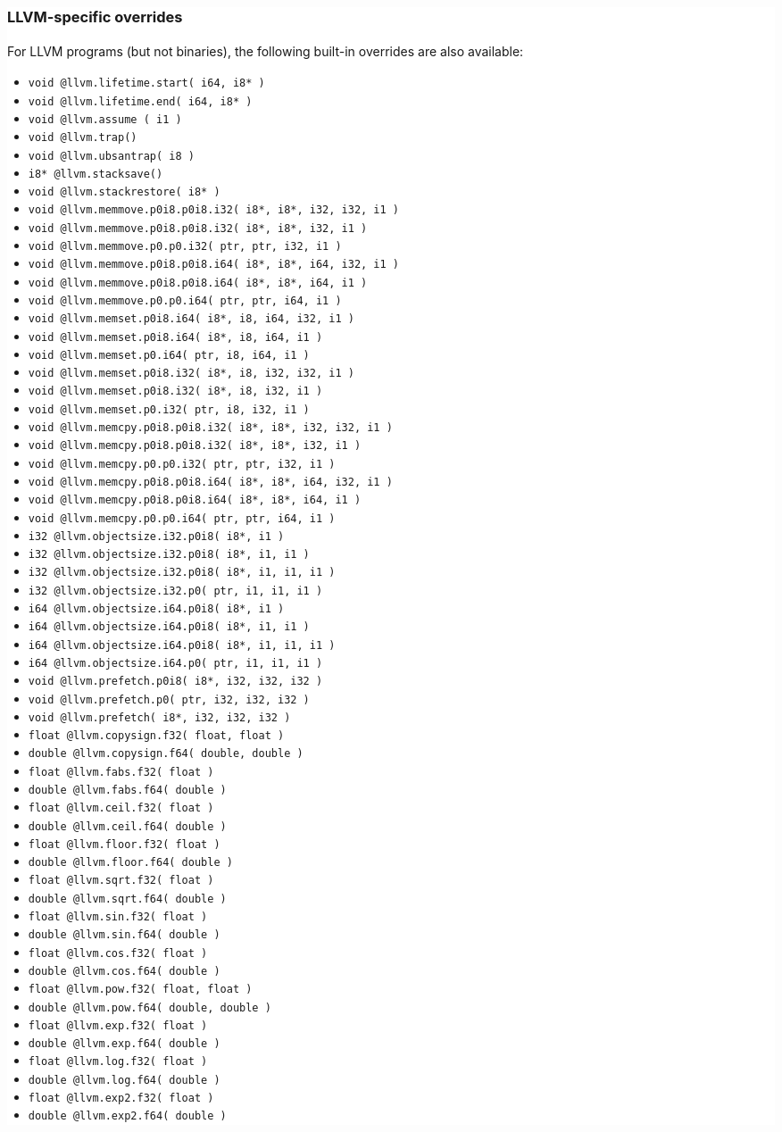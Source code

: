 ### LLVM-specific overrides

For LLVM programs (but not binaries), the following built-in overrides are also
available:



- `void @llvm.lifetime.start( i64, i8* )`
- `void @llvm.lifetime.end( i64, i8* )`
- `void @llvm.assume ( i1 )`
- `void @llvm.trap()`
- `void @llvm.ubsantrap( i8 )`
- `i8* @llvm.stacksave()`
- `void @llvm.stackrestore( i8* )`
- `void @llvm.memmove.p0i8.p0i8.i32( i8*, i8*, i32, i32, i1 )`
- `void @llvm.memmove.p0i8.p0i8.i32( i8*, i8*, i32, i1 )`
- `void @llvm.memmove.p0.p0.i32( ptr, ptr, i32, i1 )`
- `void @llvm.memmove.p0i8.p0i8.i64( i8*, i8*, i64, i32, i1 )`
- `void @llvm.memmove.p0i8.p0i8.i64( i8*, i8*, i64, i1 )`
- `void @llvm.memmove.p0.p0.i64( ptr, ptr, i64, i1 )`
- `void @llvm.memset.p0i8.i64( i8*, i8, i64, i32, i1 )`
- `void @llvm.memset.p0i8.i64( i8*, i8, i64, i1 )`
- `void @llvm.memset.p0.i64( ptr, i8, i64, i1 )`
- `void @llvm.memset.p0i8.i32( i8*, i8, i32, i32, i1 )`
- `void @llvm.memset.p0i8.i32( i8*, i8, i32, i1 )`
- `void @llvm.memset.p0.i32( ptr, i8, i32, i1 )`
- `void @llvm.memcpy.p0i8.p0i8.i32( i8*, i8*, i32, i32, i1 )`
- `void @llvm.memcpy.p0i8.p0i8.i32( i8*, i8*, i32, i1 )`
- `void @llvm.memcpy.p0.p0.i32( ptr, ptr, i32, i1 )`
- `void @llvm.memcpy.p0i8.p0i8.i64( i8*, i8*, i64, i32, i1 )`
- `void @llvm.memcpy.p0i8.p0i8.i64( i8*, i8*, i64, i1 )`
- `void @llvm.memcpy.p0.p0.i64( ptr, ptr, i64, i1 )`
- `i32 @llvm.objectsize.i32.p0i8( i8*, i1 )`
- `i32 @llvm.objectsize.i32.p0i8( i8*, i1, i1 )`
- `i32 @llvm.objectsize.i32.p0i8( i8*, i1, i1, i1 )`
- `i32 @llvm.objectsize.i32.p0( ptr, i1, i1, i1 )`
- `i64 @llvm.objectsize.i64.p0i8( i8*, i1 )`
- `i64 @llvm.objectsize.i64.p0i8( i8*, i1, i1 )`
- `i64 @llvm.objectsize.i64.p0i8( i8*, i1, i1, i1 )`
- `i64 @llvm.objectsize.i64.p0( ptr, i1, i1, i1 )`
- `void @llvm.prefetch.p0i8( i8*, i32, i32, i32 )`
- `void @llvm.prefetch.p0( ptr, i32, i32, i32 )`
- `void @llvm.prefetch( i8*, i32, i32, i32 )`
- `float @llvm.copysign.f32( float, float )`
- `double @llvm.copysign.f64( double, double )`
- `float @llvm.fabs.f32( float )`
- `double @llvm.fabs.f64( double )`
- `float @llvm.ceil.f32( float )`
- `double @llvm.ceil.f64( double )`
- `float @llvm.floor.f32( float )`
- `double @llvm.floor.f64( double )`
- `float @llvm.sqrt.f32( float )`
- `double @llvm.sqrt.f64( double )`
- `float @llvm.sin.f32( float )`
- `double @llvm.sin.f64( double )`
- `float @llvm.cos.f32( float )`
- `double @llvm.cos.f64( double )`
- `float @llvm.pow.f32( float, float )`
- `double @llvm.pow.f64( double, double )`
- `float @llvm.exp.f32( float )`
- `double @llvm.exp.f64( double )`
- `float @llvm.log.f32( float )`
- `double @llvm.log.f64( double )`
- `float @llvm.exp2.f32( float )`
- `double @llvm.exp2.f64( double )`